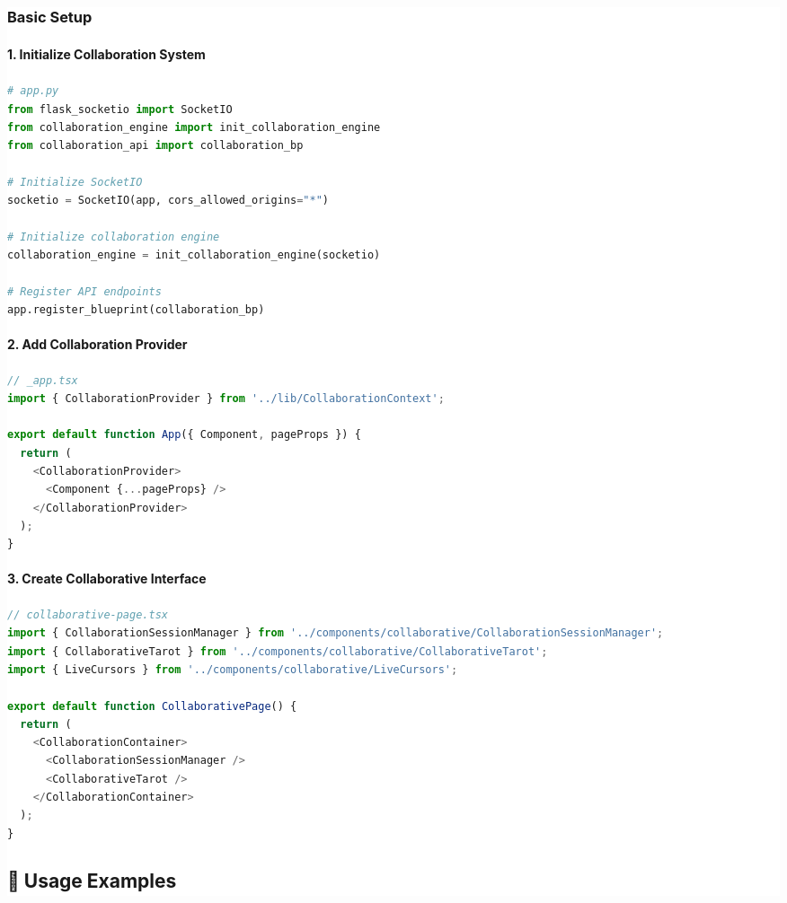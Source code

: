 ### Basic Setup

#### 1. Initialize Collaboration System
```python
# app.py
from flask_socketio import SocketIO
from collaboration_engine import init_collaboration_engine
from collaboration_api import collaboration_bp

# Initialize SocketIO
socketio = SocketIO(app, cors_allowed_origins="*")

# Initialize collaboration engine
collaboration_engine = init_collaboration_engine(socketio)

# Register API endpoints
app.register_blueprint(collaboration_bp)
```

#### 2. Add Collaboration Provider
```typescript
// _app.tsx
import { CollaborationProvider } from '../lib/CollaborationContext';

export default function App({ Component, pageProps }) {
  return (
    <CollaborationProvider>
      <Component {...pageProps} />
    </CollaborationProvider>
  );
}
```

#### 3. Create Collaborative Interface
```typescript
// collaborative-page.tsx
import { CollaborationSessionManager } from '../components/collaborative/CollaborationSessionManager';
import { CollaborativeTarot } from '../components/collaborative/CollaborativeTarot';
import { LiveCursors } from '../components/collaborative/LiveCursors';

export default function CollaborativePage() {
  return (
    <CollaborationContainer>
      <CollaborationSessionManager />
      <CollaborativeTarot />
    </CollaborationContainer>
  );
}
```

## 📱 Usage Examples
